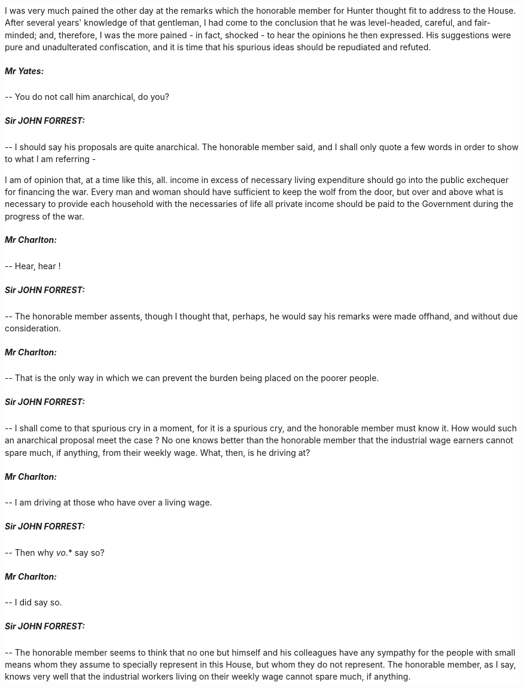 I was very much pained the other day at the remarks which the honorable member for Hunter thought fit to address to the House. After several years' knowledge of that gentleman, I had come to the conclusion that he was level-headed, careful, and fair-minded; and, therefore, I was the more pained - in fact, shocked - to hear the opinions he then expressed.  His  suggestions were pure and unadulterated confiscation, and it is time that his spurious ideas should be repudiated and refuted. 

##### Mr Yates:

-- You do not call him anarchical, do you? 

##### Sir JOHN FORREST:

-- I should say his proposals are quite anarchical. The honorable member said, and I shall only quote a few words in order to show to what I am referring - 

I am of opinion that, at a time like this, all. income in excess of necessary living expenditure should go into the public exchequer for financing the war. Every man and woman should have sufficient to keep the wolf from the door, but over and above what is necessary to provide each household with the necessaries of life all private income should be paid to the Government during the progress of the war. 

##### Mr Charlton:

-- Hear, hear ! 

##### Sir JOHN FORREST:

-- The honorable member assents, though I thought that, perhaps, he would say his remarks were made offhand, and without due consideration. 

##### Mr Charlton:

-- That is the only way in which we can prevent the burden being placed on the poorer people. 

##### Sir JOHN FORREST:

-- I shall come to that spurious cry in a moment, for it is a spurious cry, and the honorable member must know it. How would such an anarchical proposal meet the case ? No one knows better than the honorable member that the industrial wage earners cannot spare much, if anything, from their weekly wage. What, then, is he driving at? 

##### Mr Charlton:

-- I am driving at those who have over a living wage. 

##### Sir JOHN FORREST:

-- Then why  *vo*.*  say so? 

##### Mr Charlton:

-- I did say so. 

##### Sir JOHN FORREST:

-- The honorable member seems to think that no one but himself and his colleagues have any sympathy for the people with small means whom they assume to specially represent in this House, but whom they do not represent. The honorable member, as I say, knows very well that the industrial workers living on their weekly wage cannot spare much, if anything. 
